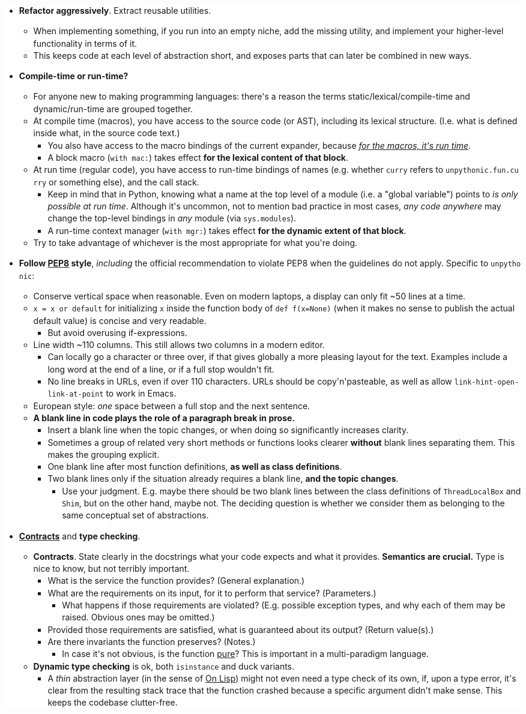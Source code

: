 - **Refactor aggressively**. Extract reusable utilities.
  - When implementing something, if you run into an empty niche, add the missing utility, and implement your higher-level functionality in terms of it.
  - This keeps code at each level of abstraction short, and exposes parts that can later be combined in new ways.

- **Compile-time or run-time?**
  - For anyone new to making programming languages: there's a reason the terms static/lexical/compile-time and dynamic/run-time are grouped together.
  - At compile time (macros), you have access to the source code (or AST), including its lexical structure. (I.e. what is defined inside what, in the source code text.)
    - You also have access to the macro bindings of the current expander, because [*for the macros, it's run time*](https://github.com/Technologicat/mcpyrate/blob/master/doc/troubleshooting.md#macro-expansion-time-where-exactly).
    - A block macro (`with mac:`) takes effect **for the lexical content of that block**.
  - At run time (regular code), you have access to run-time bindings of names (e.g. whether `curry` refers to `unpythonic.fun.curry` or something else), and the call stack.
    - Keep in mind that in Python, knowing what a name at the top level of a module (i.e. a "global variable") points to *is only possible at run time*. Although it's uncommon, not to mention bad practice in most cases, *any code anywhere* may change the top-level bindings in *any* module (via `sys.modules`).
    - A run-time context manager (`with mgr:`) takes effect **for the dynamic extent of that block**.
  - Try to take advantage of whichever is the most appropriate for what you're doing.

- **Follow [PEP8](https://www.python.org/dev/peps/pep-0008/) style**, *including* the official recommendation to violate PEP8 when the guidelines do not apply. Specific to `unpythonic`:
  - Conserve vertical space when reasonable. Even on modern laptops, a display can only fit ~50 lines at a time.
  - `x = x or default` for initializing `x` inside the function body of `def f(x=None)` (when it makes no sense to publish the actual default value) is concise and very readable.
    - But avoid overusing if-expressions.
  - Line width ~110 columns. This still allows two columns in a modern editor.
    - Can locally go a character or three over, if that gives globally a more pleasing layout for the text. Examples include a long word at the end of a line, or if a full stop wouldn't fit.
    - No line breaks in URLs, even if over 110 characters. URLs should be copy'n'pasteable, as well as allow `link-hint-open-link-at-point` to work in Emacs.
  - European style: *one* space between a full stop and the next sentence.
  - **A blank line in code plays the role of a paragraph break in prose.**
    - Insert a blank line when the topic changes, or when doing so significantly increases clarity.
    - Sometimes a group of related very short methods or functions looks clearer **without** blank lines separating them. This makes the grouping explicit.
    - One blank line after most function definitions, **as well as class definitions**.
    - Two blank lines only if the situation already requires a blank line, **and the topic changes**.
      - Use your judgment. E.g. maybe there should be two blank lines between the class definitions of `ThreadLocalBox` and `Shim`, but on the other hand, maybe not. The deciding question is whether we consider them as belonging to the same conceptual set of abstractions.

- [**Contracts**](https://en.wikipedia.org/wiki/Design_by_contract) and **type checking**.
  - **Contracts**. State clearly in the docstrings what your code expects and what it provides. **Semantics are crucial.** Type is nice to know, but not terribly important.
    - What is the service the function provides? (General explanation.)
    - What are the requirements on its input, for it to perform that service? (Parameters.)
      - What happens if those requirements are violated? (E.g. possible exception types, and why each of them may be raised. Obvious ones may be omitted.)
    - Provided those requirements are satisfied, what is guaranteed about its output? (Return value(s).)
    - Are there invariants the function preserves? (Notes.)
      - In case it's not obvious, is the function [pure](https://en.wikipedia.org/wiki/Pure_function)? This is important in a multi-paradigm language.
  - **Dynamic type checking** is ok, both `isinstance` and duck variants.
    - A *thin* abstraction layer (in the sense of [On Lisp](http://www.paulgraham.com/onlisp.html)) might not even need a type check of its own, if, upon a type error, it's clear from the resulting stack trace that the function crashed because a specific argument didn't make sense. This keeps the codebase clutter-free.
